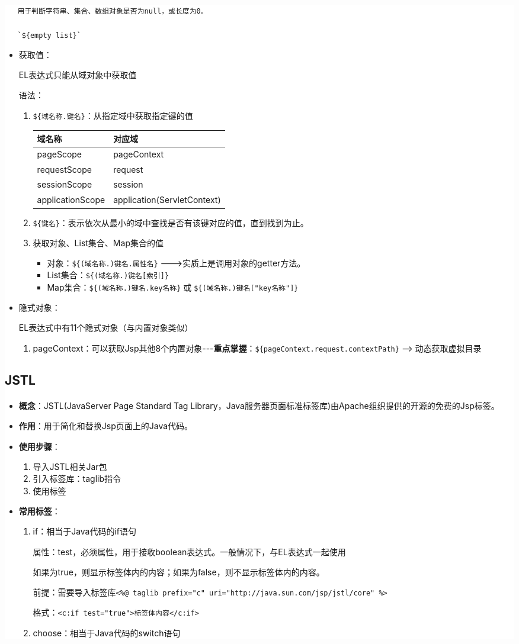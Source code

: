        用于判断字符串、集合、数组对象是否为null，或长度为0。

       `${empty list}`

  * 获取值：

    EL表达式只能从域对象中获取值

    语法：

    1. `${域名称.键名}`：从指定域中获取指定键的值

       | 域名称           | 对应域                      |
       | ---------------- | --------------------------- |
       | pageScope        | pageContext                 |
       | requestScope     | request                     |
       | sessionScope     | session                     |
       | applicationScope | application(ServletContext) |

    2. `${键名}`：表示依次从最小的域中查找是否有该键对应的值，直到找到为止。

    3. 获取对象、List集合、Map集合的值

       * 对象：`${(域名称.)键名.属性名}`  --->实质上是调用对象的getter方法。
       * List集合：`${(域名称.)键名[索引]}`
       * Map集合：`${(域名称.)键名.key名称}`   或   `${(域名称.)键名["key名称"]}`

  * 隐式对象：

    EL表达式中有11个隐式对象（与内置对象类似）

    1. pageContext：可以获取Jsp其他8个内置对象---**重点掌握**：`${pageContext.request.contextPath}` --> 动态获取虚拟目录

## JSTL

* **概念**：JSTL(JavaServer Page Standard Tag Library，Java服务器页面标准标签库)由Apache组织提供的开源的免费的Jsp标签。

* **作用**：用于简化和替换Jsp页面上的Java代码。

* **使用步骤**：

  1. 导入JSTL相关Jar包
  2. 引入标签库：taglib指令
  3. 使用标签

* **常用标签**：

  1. if：相当于Java代码的if语句

     属性：test，必须属性，用于接收boolean表达式。一般情况下，与EL表达式一起使用

     如果为true，则显示标签体内的内容；如果为false，则不显示标签体内的内容。

     前提：需要导入标签库`<%@ taglib prefix="c" uri="http://java.sun.com/jsp/jstl/core" %> `

     格式：`<c:if test="true">标签体内容</c:if>`

  2. choose：相当于Java代码的switch语句
